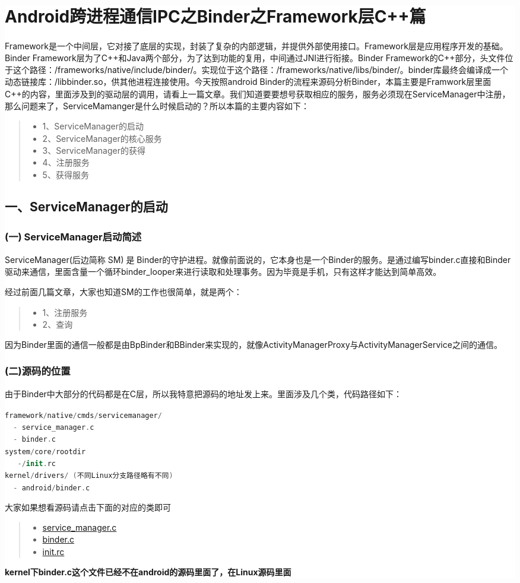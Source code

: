 # Android跨进程通信IPC之Binder之Framework层C++篇

Framework是一个中间层，它对接了底层的实现，封装了复杂的内部逻辑，并提供外部使用接口。Framework层是应用程序开发的基础。Binder Framework层为了C++和Java两个部分，为了达到功能的复用，中间通过JNI进行衔接。Binder Framework的C++部分，头文件位于这个路径：/frameworks/native/include/binder/。实现位于这个路径：/frameworks/native/libs/binder/。binder库最终会编译成一个动态链接库：/libbinder.so，供其他进程连接使用。今天按照android Binder的流程来源码分析Binder，本篇主要是Framwork层里面C++的内容，里面涉及到的驱动层的调用，请看上一篇文章。我们知道要要想号获取相应的服务，服务必须现在ServiceManager中注册，那么问题来了，ServiceMamanger是什么时候启动的？所以本篇的主要内容如下：

> - 1、ServiceManager的启动
> - 2、ServiceManager的核心服务
> - 3、ServiceManager的获得
> - 4、注册服务
> - 5、获得服务

## 一、ServiceManager的启动

### (一) ServiceManager启动简述

ServiceManager(后边简称 SM) 是 Binder的守护进程。就像前面说的，它本身也是一个Binder的服务。是通过编写binder.c直接和Binder驱动来通信，里面含量一个循环binder_looper来进行读取和处理事务。因为毕竟是手机，只有这样才能达到简单高效。

经过前面几篇文章，大家也知道SM的工作也很简单，就是两个：

> - 1、注册服务
> - 2、查询

因为Binder里面的通信一般都是由BpBinder和BBinder来实现的，就像ActivityManagerProxy与ActivityManagerService之间的通信。

### (二)源码的位置

由于Binder中大部分的代码都是在C层，所以我特意把源码的地址发上来。里面涉及几个类，代码路径如下：



```swift
framework/native/cmds/servicemanager/
  - service_manager.c
  - binder.c
system/core/rootdir
   -/init.rc
kernel/drivers/ (不同Linux分支路径略有不同)
  - android/binder.c 
```

大家如果想看源码请点击下面的对应的类即可

> - [service_manager.c](https://link.jianshu.com?t=http://androidxref.com/6.0.1_r10/xref/frameworks/native/cmds/servicemanager/service_manager.c)
> - [binder.c](https://link.jianshu.com?t=http://androidxref.com/6.0.1_r10/xref/frameworks/native/cmds/servicemanager/binder.c)
> - [init.rc](https://link.jianshu.com?t=http://androidxref.com/6.0.1_r10/xref/system/core/rootdir/init.rc)

**kernel下binder.c这个文件已经不在android的源码里面了，在Linux源码里面**
